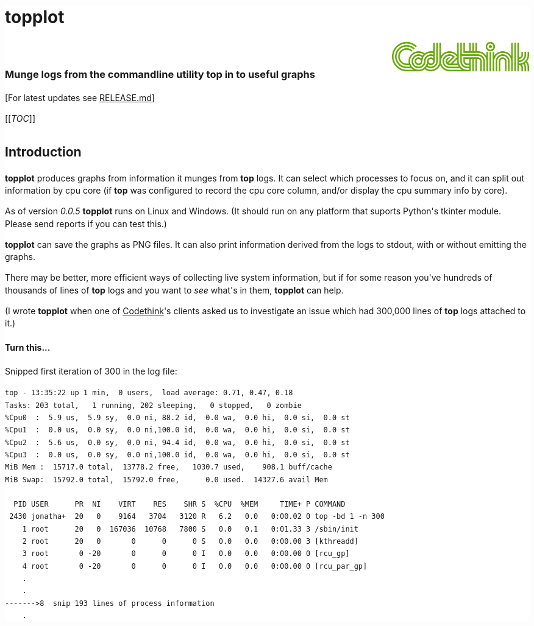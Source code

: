 # topplot

<a href="https://codethink.co.uk" target="_blank"><img src="resources/codethink_logo.svg" alt="Codethink" height=50 align="right"></a>
<img src="topplot/logo.png" alt="" height=50 style="align: right">

### Munge logs from the commandline utility **top** in to useful graphs

[For latest updates see [RELEASE.md](RELEASE.md)]

[[_TOC_]]

## Introduction

**topplot** produces graphs from information it munges from **top** logs. It can select which processes to focus on, and it can split out information by cpu core (if **top** was configured to record the cpu core column, and/or display the cpu summary info by core).

As of version _0.0.5_ **topplot** runs on Linux and Windows. (It should run on any platform that suports Python's tkinter module. Please
send reports if you can test this.)

**topplot** can save the graphs as PNG files. It can also print information derived from the logs to stdout, with or without emitting the graphs.

There may be better, more efficient ways of collecting live system information, but if for some reason you've hundreds of thousands of lines of **top** logs and you want to *see* what's in them, **topplot** can help. 

(I wrote **topplot** when one of [Codethink](https://codethink.co.uk)'s clients asked us to investigate an issue which had 300,000 lines of **top** logs attached to it.)

#### Turn this...

Snipped first iteration of 300 in the log file:

```
top - 13:35:22 up 1 min,  0 users,  load average: 0.71, 0.47, 0.18
Tasks: 203 total,   1 running, 202 sleeping,   0 stopped,   0 zombie
%Cpu0  :  5.9 us,  5.9 sy,  0.0 ni, 88.2 id,  0.0 wa,  0.0 hi,  0.0 si,  0.0 st
%Cpu1  :  0.0 us,  0.0 sy,  0.0 ni,100.0 id,  0.0 wa,  0.0 hi,  0.0 si,  0.0 st
%Cpu2  :  5.6 us,  0.0 sy,  0.0 ni, 94.4 id,  0.0 wa,  0.0 hi,  0.0 si,  0.0 st
%Cpu3  :  0.0 us,  0.0 sy,  0.0 ni,100.0 id,  0.0 wa,  0.0 hi,  0.0 si,  0.0 st
MiB Mem :  15717.0 total,  13778.2 free,   1030.7 used,    908.1 buff/cache
MiB Swap:  15792.0 total,  15792.0 free,      0.0 used.  14327.6 avail Mem 

  PID USER      PR  NI    VIRT    RES    SHR S  %CPU  %MEM     TIME+ P COMMAND
 2430 jonatha+  20   0    9164   3704   3120 R   6.2   0.0   0:00.02 0 top -bd 1 -n 300
    1 root      20   0  167036  10768   7800 S   0.0   0.1   0:01.33 3 /sbin/init
    2 root      20   0       0      0      0 S   0.0   0.0   0:00.00 3 [kthreadd]
    3 root       0 -20       0      0      0 I   0.0   0.0   0:00.00 0 [rcu_gp]
    4 root       0 -20       0      0      0 I   0.0   0.0   0:00.00 0 [rcu_par_gp]
    .
    .
------->8  snip 193 lines of process information
    .
```
